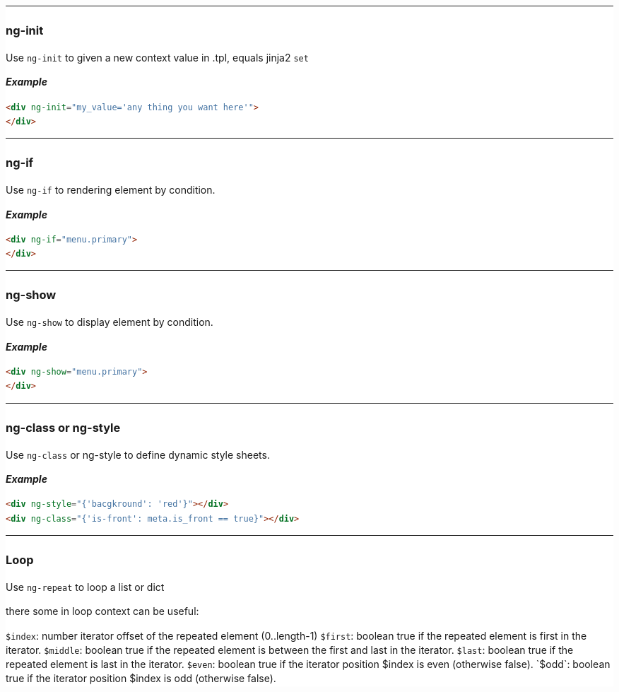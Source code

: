 ------------------------------------------

### ng-init

Use `ng-init` to given a new context value in .tpl, equals jinja2 `set`

***Example***
```html
<div ng-init="my_value='any thing you want here'">
</div>
```

------------------------------------------

### ng-if

Use `ng-if` to rendering element by condition.

***Example***
```html
<div ng-if="menu.primary">
</div>
```

------------------------------------------

### ng-show

Use `ng-show` to display element by condition.

***Example***
```html
<div ng-show="menu.primary">
</div>
```

------------------------------------------

### ng-class or ng-style

Use `ng-class` or ng-style to define dynamic style sheets.

***Example***
```html
<div ng-style="{'bacgkround': 'red'}"></div>
<div ng-class="{'is-front': meta.is_front == true}"></div>
```

------------------------------------------

### Loop

Use `ng-repeat` to loop a list or dict

there some in loop context can be useful:

`$index`:	number iterator offset of the repeated element (0..length-1)
`$first`:	boolean	true if the repeated element is first in the iterator.
`$middle`:	boolean	true if the repeated element is between the first and last in the iterator.
`$last`:	boolean	true if the repeated element is last in the iterator.
`$even`:	boolean	true if the iterator position $index is even (otherwise false).
`$odd`:	boolean	true if the iterator position $index is odd (otherwise false).
